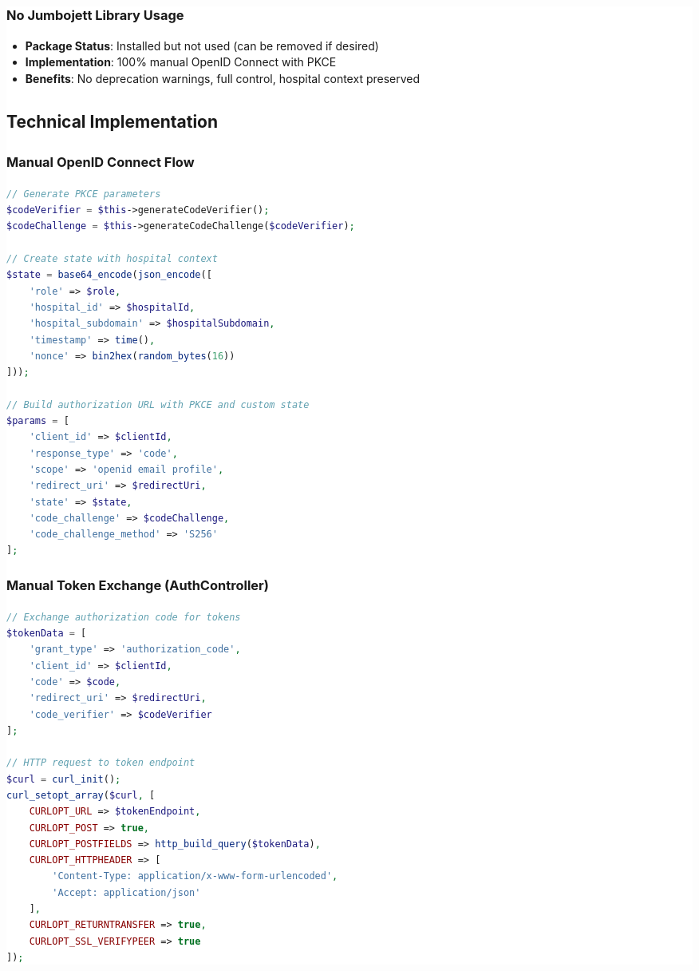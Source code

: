 ### No Jumbojett Library Usage
- **Package Status**: Installed but not used (can be removed if desired)
- **Implementation**: 100% manual OpenID Connect with PKCE
- **Benefits**: No deprecation warnings, full control, hospital context preserved

## Technical Implementation

### Manual OpenID Connect Flow
```php
// Generate PKCE parameters
$codeVerifier = $this->generateCodeVerifier();
$codeChallenge = $this->generateCodeChallenge($codeVerifier);

// Create state with hospital context
$state = base64_encode(json_encode([
    'role' => $role,
    'hospital_id' => $hospitalId,
    'hospital_subdomain' => $hospitalSubdomain,
    'timestamp' => time(),
    'nonce' => bin2hex(random_bytes(16))
]));

// Build authorization URL with PKCE and custom state
$params = [
    'client_id' => $clientId,
    'response_type' => 'code',
    'scope' => 'openid email profile',
    'redirect_uri' => $redirectUri,
    'state' => $state,
    'code_challenge' => $codeChallenge,
    'code_challenge_method' => 'S256'
];
```

### Manual Token Exchange (AuthController)
```php
// Exchange authorization code for tokens
$tokenData = [
    'grant_type' => 'authorization_code',
    'client_id' => $clientId,
    'code' => $code,
    'redirect_uri' => $redirectUri,
    'code_verifier' => $codeVerifier
];

// HTTP request to token endpoint
$curl = curl_init();
curl_setopt_array($curl, [
    CURLOPT_URL => $tokenEndpoint,
    CURLOPT_POST => true,
    CURLOPT_POSTFIELDS => http_build_query($tokenData),
    CURLOPT_HTTPHEADER => [
        'Content-Type: application/x-www-form-urlencoded',
        'Accept: application/json'
    ],
    CURLOPT_RETURNTRANSFER => true,
    CURLOPT_SSL_VERIFYPEER => true
]);
```
